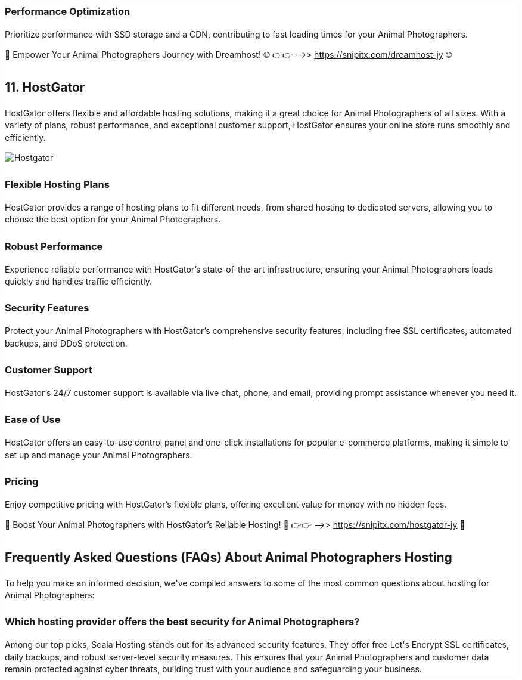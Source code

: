 ### Performance Optimization
Prioritize performance with SSD storage and a CDN, contributing to fast loading times for your Animal Photographers.

🚀 Empower Your Animal Photographers Journey with Dreamhost! 🌐
👉👉 -->> https://snipitx.com/dreamhost-jy 🌐

## 11. HostGator

HostGator offers flexible and affordable hosting solutions, making it a great choice for Animal Photographers of all sizes. With a variety of plans, robust performance, and exceptional customer support, HostGator ensures your online store runs smoothly and efficiently.

![Hostgator](https://i.imgur.com/SNC0dSu.jpeg "Hostgator Hosting")

### Flexible Hosting Plans
HostGator provides a range of hosting plans to fit different needs, from shared hosting to dedicated servers, allowing you to choose the best option for your Animal Photographers.

### Robust Performance
Experience reliable performance with HostGator’s state-of-the-art infrastructure, ensuring your Animal Photographers loads quickly and handles traffic efficiently.

### Security Features
Protect your Animal Photographers with HostGator’s comprehensive security features, including free SSL certificates, automated backups, and DDoS protection.

### Customer Support
HostGator’s 24/7 customer support is available via live chat, phone, and email, providing prompt assistance whenever you need it.

### Ease of Use
HostGator offers an easy-to-use control panel and one-click installations for popular e-commerce platforms, making it simple to set up and manage your Animal Photographers.

### Pricing
Enjoy competitive pricing with HostGator’s flexible plans, offering excellent value for money with no hidden fees.

🌟 Boost Your Animal Photographers with HostGator’s Reliable Hosting! 🚀
👉👉 -->> https://snipitx.com/hostgator-jy 🚀

## Frequently Asked Questions (FAQs) About Animal Photographers Hosting

To help you make an informed decision, we've compiled answers to some of the most common questions about hosting for Animal Photographers:

### Which hosting provider offers the best security for Animal Photographers? 
Among our top picks, Scala Hosting stands out for its advanced security features. They offer free Let's Encrypt SSL certificates, daily backups, and robust server-level security measures. This ensures that your Animal Photographers and customer data remain protected against cyber threats, building trust with your audience and safeguarding your business.
